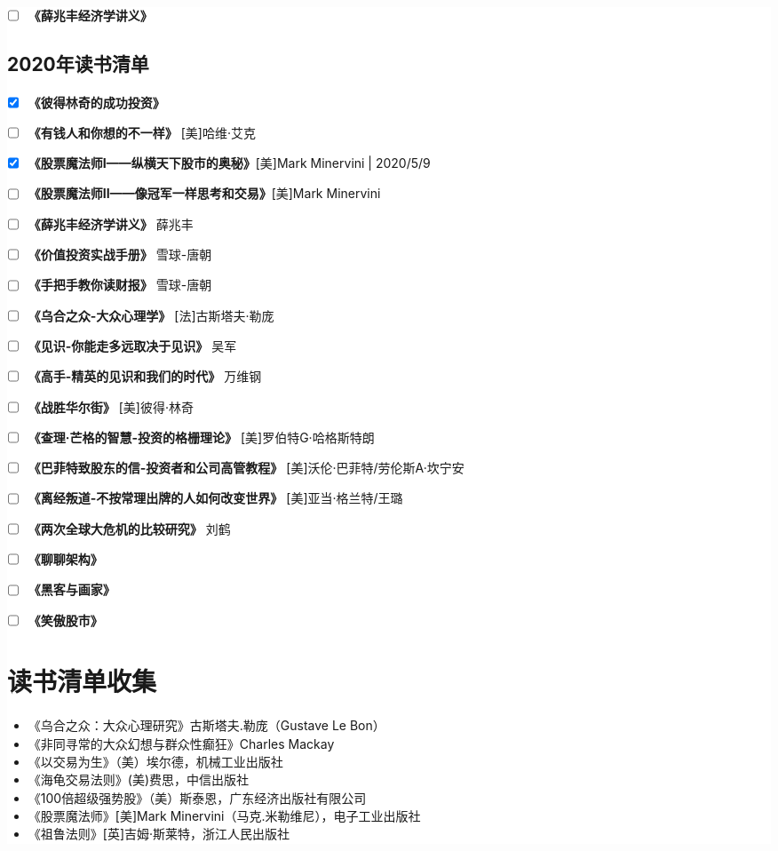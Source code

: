 - [ ] **《薛兆丰经济学讲义》**



## 2020年读书清单

- [x] **《彼得林奇的成功投资》** 
- [ ] **《有钱人和你想的不一样》** [美]哈维·艾克
- [x] **《股票魔法师I——纵横天下股市的奥秘》**[美]Mark Minervini | 2020/5/9
- [ ] **《股票魔法师II——像冠军一样思考和交易》**[美]Mark Minervini
- [ ] **《薛兆丰经济学讲义》** 薛兆丰
- [ ] **《价值投资实战手册》** 雪球-唐朝
- [ ] **《手把手教你读财报》** 雪球-唐朝
- [ ] **《乌合之众-大众心理学》** [法]古斯塔夫·勒庞
- [ ] **《见识-你能走多远取决于见识》** 吴军 
- [ ] **《高手-精英的见识和我们的时代》** 万维钢
- [ ] **《战胜华尔街》** [美]彼得·林奇 
- [ ] **《查理·芒格的智慧-投资的格栅理论》** [美]罗伯特G·哈格斯特朗 
- [ ] **《巴菲特致股东的信-投资者和公司高管教程》** [美]沃伦·巴菲特/劳伦斯A·坎宁安 
- [ ] **《离经叛道-不按常理出牌的人如何改变世界》** [美]亚当·格兰特/王璐
- [ ] **《两次全球大危机的比较研究》** 刘鹤
- [ ] **《聊聊架构》** 
- [ ] **《黑客与画家》**
- [ ] **《笑傲股市》**



# 读书清单收集

* 《乌合之众：大众心理研究》古斯塔夫.勒庞（Gustave Le Bon）
* 《非同寻常的大众幻想与群众性癫狂》Charles Mackay
* 《以交易为生》（美）埃尔德，机械工业出版社
* 《海龟交易法则》(美)费思，中信出版社
* 《100倍超级强势股》（美）斯泰恩，广东经济出版社有限公司
* 《股票魔法师》[美]Mark Minervini（马克.米勒维尼），电子工业出版社
* 《祖鲁法则》[英]吉姆·斯莱特，浙江人民出版社